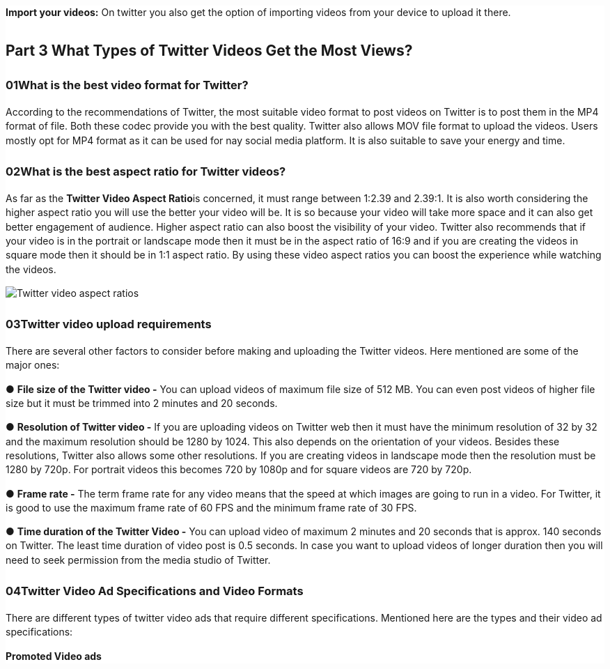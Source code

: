 **Import your videos:** On twitter you also get the option of importing videos from your device to upload it there.

## Part 3 What Types of Twitter Videos Get the Most Views?

### 01What is the best video format for Twitter?

According to the recommendations of Twitter, the most suitable video format to post videos on Twitter is to post them in the MP4 format of file. Both these codec provide you with the best quality. Twitter also allows MOV file format to upload the videos. Users mostly opt for MP4 format as it can be used for nay social media platform. It is also suitable to save your energy and time.

### 02What is the best aspect ratio for Twitter videos?

As far as the **Twitter Video Aspect Ratio**is concerned, it must range between 1:2.39 and 2.39:1\. It is also worth considering the higher aspect ratio you will use the better your video will be. It is so because your video will take more space and it can also get better engagement of audience. Higher aspect ratio can also boost the visibility of your video. Twitter also recommends that if your video is in the portrait or landscape mode then it must be in the aspect ratio of 16:9 and if you are creating the videos in square mode then it should be in 1:1 aspect ratio. By using these video aspect ratios you can boost the experience while watching the videos.

![Twitter video aspect ratios](https://images.wondershare.com/filmora/article-images/2022/01/twitter-video-aspect-ratio-3.jpg)

### 03Twitter video upload requirements

There are several other factors to consider before making and uploading the Twitter videos. Here mentioned are some of the major ones:

**●** **File size of the Twitter video -** You can upload videos of maximum file size of 512 MB. You can even post videos of higher file size but it must be trimmed into 2 minutes and 20 seconds.

**●** **Resolution of Twitter video -** If you are uploading videos on Twitter web then it must have the minimum resolution of 32 by 32 and the maximum resolution should be 1280 by 1024\. This also depends on the orientation of your videos. Besides these resolutions, Twitter also allows some other resolutions. If you are creating videos in landscape mode then the resolution must be 1280 by 720p. For portrait videos this becomes 720 by 1080p and for square videos are 720 by 720p.

**●** **Frame rate -** The term frame rate for any video means that the speed at which images are going to run in a video. For Twitter, it is good to use the maximum frame rate of 60 FPS and the minimum frame rate of 30 FPS.

**●** **Time duration of the Twitter Video -** You can upload video of maximum 2 minutes and 20 seconds that is approx. 140 seconds on Twitter. The least time duration of video post is 0.5 seconds. In case you want to upload videos of longer duration then you will need to seek permission from the media studio of Twitter.

### 04Twitter Video Ad Specifications and Video Formats

There are different types of twitter video ads that require different specifications. Mentioned here are the types and their video ad specifications:

**Promoted Video ads**
